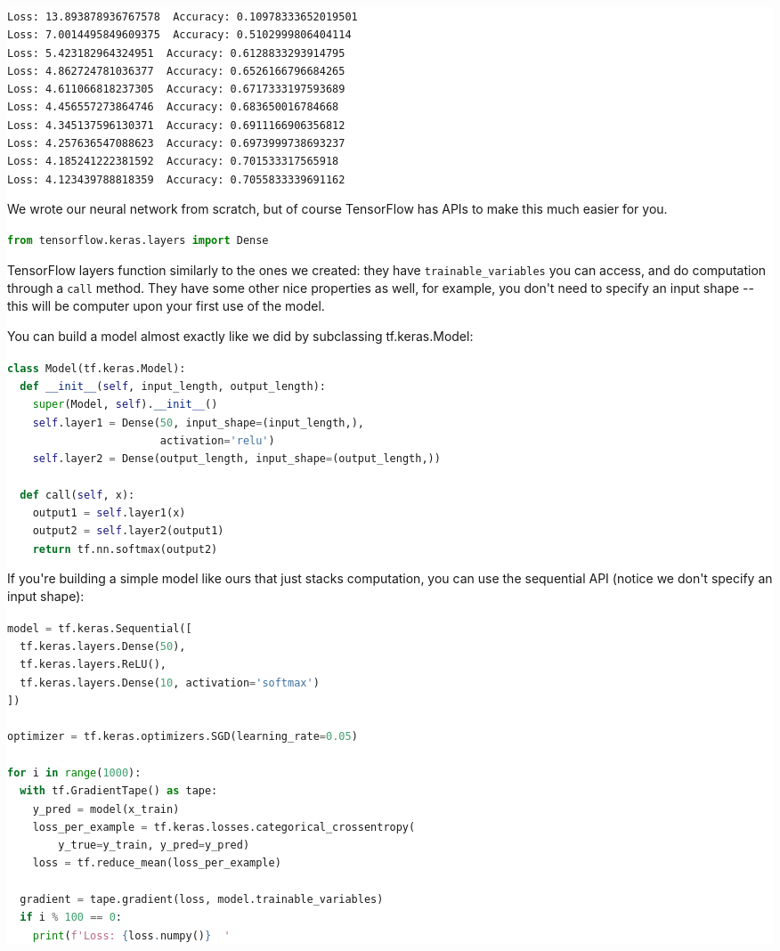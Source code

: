 <div class="output_block">
<pre>
<code class="codeblock">Loss: 13.893878936767578  Accuracy: 0.10978333652019501
Loss: 7.0014495849609375  Accuracy: 0.5102999806404114
Loss: 5.423182964324951  Accuracy: 0.6128833293914795
Loss: 4.862724781036377  Accuracy: 0.6526166796684265
Loss: 4.611066818237305  Accuracy: 0.6717333197593689
Loss: 4.456557273864746  Accuracy: 0.683650016784668
Loss: 4.345137596130371  Accuracy: 0.6911166906356812
Loss: 4.257636547088623  Accuracy: 0.6973999738693237
Loss: 4.185241222381592  Accuracy: 0.701533317565918
Loss: 4.123439788818359  Accuracy: 0.7055833339691162</code>
</pre>
</div>


We wrote our neural network from scratch, but of course TensorFlow has APIs to make this much easier for you.


```python
from tensorflow.keras.layers import Dense
```

TensorFlow layers function similarly to the ones we created: they have `trainable_variables` you can access, and do computation through a `call` method. They have some other nice properties as well, for example, you don't need to specify an input shape -- this will be computer upon your first use of the model.

You can build a model almost exactly like we did by subclassing tf.keras.Model:


```python
class Model(tf.keras.Model):
  def __init__(self, input_length, output_length):
    super(Model, self).__init__()
    self.layer1 = Dense(50, input_shape=(input_length,), 
                        activation='relu')
    self.layer2 = Dense(output_length, input_shape=(output_length,))
  
  def call(self, x):
    output1 = self.layer1(x)
    output2 = self.layer2(output1)
    return tf.nn.softmax(output2)
```

If you're building a simple model like ours that just stacks computation, you can use the sequential API (notice we don't specify an input shape):


```python
model = tf.keras.Sequential([
  tf.keras.layers.Dense(50),
  tf.keras.layers.ReLU(),
  tf.keras.layers.Dense(10, activation='softmax')
])

optimizer = tf.keras.optimizers.SGD(learning_rate=0.05)

for i in range(1000):
  with tf.GradientTape() as tape:
    y_pred = model(x_train)
    loss_per_example = tf.keras.losses.categorical_crossentropy(
        y_true=y_train, y_pred=y_pred)
    loss = tf.reduce_mean(loss_per_example)

  gradient = tape.gradient(loss, model.trainable_variables)
  if i % 100 == 0:
    print(f'Loss: {loss.numpy()}  '
```